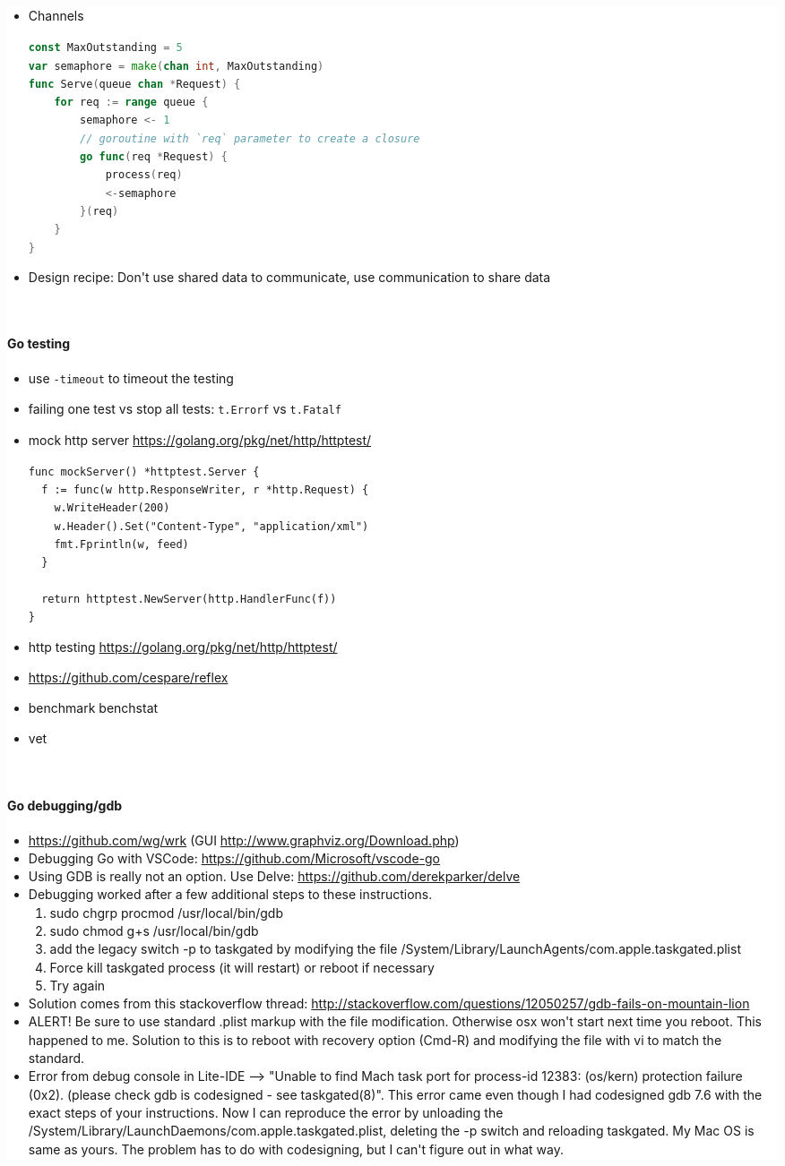   - Channels

    ```go
    const MaxOutstanding = 5
    var semaphore = make(chan int, MaxOutstanding)
    func Serve(queue chan *Request) {
        for req := range queue {
            semaphore <- 1
            // goroutine with `req` parameter to create a closure
            go func(req *Request) {
                process(req)
                <-semaphore
            }(req)
        }
    }
    ```
  - Design recipe: Don't use shared data to communicate, use communication to share data


<a name="testing"><br/></a>
#### Go testing

  - use `-timeout` to timeout the testing
  - failing one test vs stop all tests: `t.Errorf` vs `t.Fatalf`
  - mock http server https://golang.org/pkg/net/http/httptest/

    ```
    func mockServer() *httptest.Server {
      f := func(w http.ResponseWriter, r *http.Request) {
        w.WriteHeader(200)
        w.Header().Set("Content-Type", "application/xml")
        fmt.Fprintln(w, feed)
      }

      return httptest.NewServer(http.HandlerFunc(f))
    }
    ```
  - http testing https://golang.org/pkg/net/http/httptest/
  - https://github.com/cespare/reflex
  - benchmark benchstat
  - vet


<a name="debugging"><br/></a>
#### Go debugging/gdb

  - https://github.com/wg/wrk (GUI http://www.graphviz.org/Download.php)
  - Debugging Go with VSCode: https://github.com/Microsoft/vscode-go
  - Using GDB is really not an option. Use Delve: https://github.com/derekparker/delve
  - Debugging worked after a few additional steps to these instructions.
    1. sudo chgrp procmod /usr/local/bin/gdb
    2. sudo chmod g+s /usr/local/bin/gdb
    3. add the legacy switch -p to taskgated by modifying the file /System/Library/LaunchAgents/com.apple.taskgated.plist
    4. Force kill taskgated process (it will restart) or reboot if necessary
    5. Try again
  - Solution comes from this stackoverflow thread: http://stackoverflow.com/questions/12050257/gdb-fails-on-mountain-lion
  - ALERT! Be sure to use standard .plist markup with the file modification. Otherwise osx won't start next time you reboot. This happened to me. Solution to this is to reboot with recovery option (Cmd-R) and modifying the file with vi to match the standard.
  - Error from debug console in Lite-IDE --> "Unable to find Mach task port for process-id 12383: (os/kern) protection failure (0x2). (please check gdb is codesigned - see taskgated(8)". This error came even though I had codesigned gdb 7.6 with the exact steps of your instructions. Now I can reproduce the error by unloading the /System/Library/LaunchDaemons/com.apple.taskgated.plist, deleting the -p switch and reloading taskgated. My Mac OS is same as yours. The problem has to do with codesigning, but I can't figure out in what way.